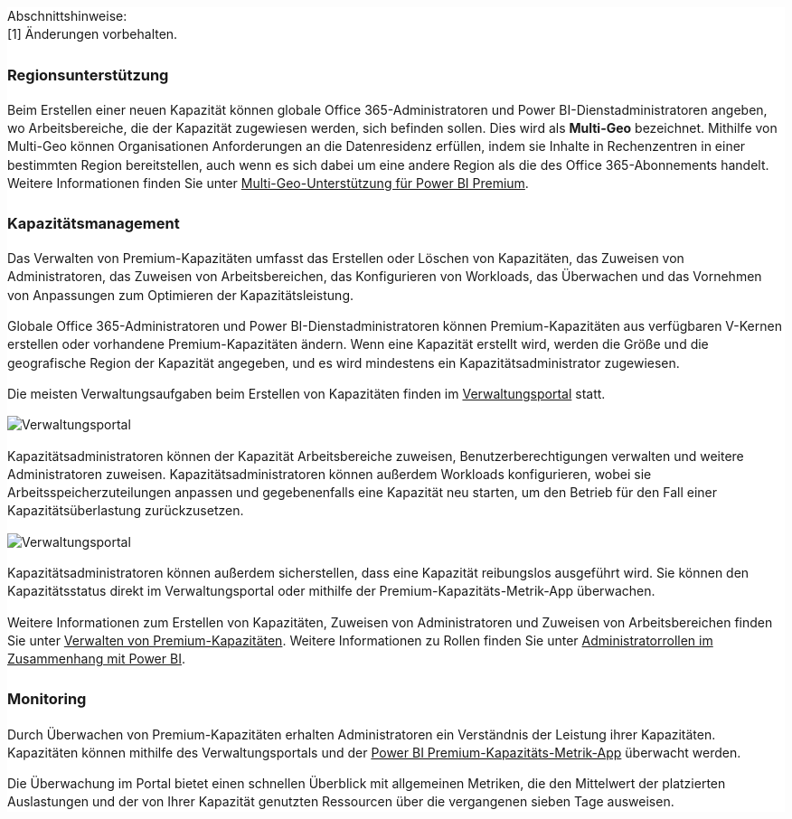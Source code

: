 Abschnittshinweise:   
<a name="endnote-1"></a>\[1\] Änderungen vorbehalten.

### <a name="regional-support"></a>Regionsunterstützung

Beim Erstellen einer neuen Kapazität können globale Office 365-Administratoren und Power BI-Dienstadministratoren angeben, wo Arbeitsbereiche, die der Kapazität zugewiesen werden, sich befinden sollen. Dies wird als **Multi-Geo** bezeichnet. Mithilfe von Multi-Geo können Organisationen Anforderungen an die Datenresidenz erfüllen, indem sie Inhalte in Rechenzentren in einer bestimmten Region bereitstellen, auch wenn es sich dabei um eine andere Region als die des Office 365-Abonnements handelt. Weitere Informationen finden Sie unter [Multi-Geo-Unterstützung für Power BI Premium](service-admin-premium-multi-geo.md).

### <a name="capacity-management"></a>Kapazitätsmanagement

Das Verwalten von Premium-Kapazitäten umfasst das Erstellen oder Löschen von Kapazitäten, das Zuweisen von Administratoren, das Zuweisen von Arbeitsbereichen, das Konfigurieren von Workloads, das Überwachen und das Vornehmen von Anpassungen zum Optimieren der Kapazitätsleistung. 

Globale Office 365-Administratoren und Power BI-Dienstadministratoren können Premium-Kapazitäten aus verfügbaren V-Kernen erstellen oder vorhandene Premium-Kapazitäten ändern. Wenn eine Kapazität erstellt wird, werden die Größe und die geografische Region der Kapazität angegeben, und es wird mindestens ein Kapazitätsadministrator zugewiesen. 

Die meisten Verwaltungsaufgaben beim Erstellen von Kapazitäten finden im [Verwaltungsportal](service-admin-portal.md) statt.

![Verwaltungsportal](media/service-premium-what-is/premium-admin-portal.png)

Kapazitätsadministratoren können der Kapazität Arbeitsbereiche zuweisen, Benutzerberechtigungen verwalten und weitere Administratoren zuweisen. Kapazitätsadministratoren können außerdem Workloads konfigurieren, wobei sie Arbeitsspeicherzuteilungen anpassen und gegebenenfalls eine Kapazität neu starten, um den Betrieb für den Fall einer Kapazitätsüberlastung zurückzusetzen.

![Verwaltungsportal](media/service-premium-what-is/premium-admin-portal-mgmt.png)

Kapazitätsadministratoren können außerdem sicherstellen, dass eine Kapazität reibungslos ausgeführt wird. Sie können den Kapazitätsstatus direkt im Verwaltungsportal oder mithilfe der Premium-Kapazitäts-Metrik-App überwachen.

Weitere Informationen zum Erstellen von Kapazitäten, Zuweisen von Administratoren und Zuweisen von Arbeitsbereichen finden Sie unter [Verwalten von Premium-Kapazitäten](service-premium-capacity-manage.md). Weitere Informationen zu Rollen finden Sie unter [Administratorrollen im Zusammenhang mit Power BI](service-admin-administering-power-bi-in-your-organization.md#administrator-roles-related-to-power-bi).

### <a name="monitoring"></a>Monitoring

Durch Überwachen von Premium-Kapazitäten erhalten Administratoren ein Verständnis der Leistung ihrer Kapazitäten. Kapazitäten können mithilfe des Verwaltungsportals und der [Power BI Premium-Kapazitäts-Metrik-App](https://app.powerbi.com/groups/me/getapps/services/capacitymetrics) überwacht werden.

Die Überwachung im Portal bietet einen schnellen Überblick mit allgemeinen Metriken, die den Mittelwert der platzierten Auslastungen und der von Ihrer Kapazität genutzten Ressourcen über die vergangenen sieben Tage ausweisen. 
